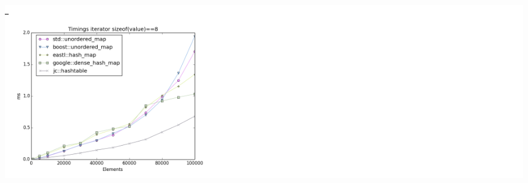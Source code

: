 _
<br/>
<img src="./images/timings_iterator_sizeof(value)==8.png" alt="Timings iterator sizeof(value)==8" width="350">